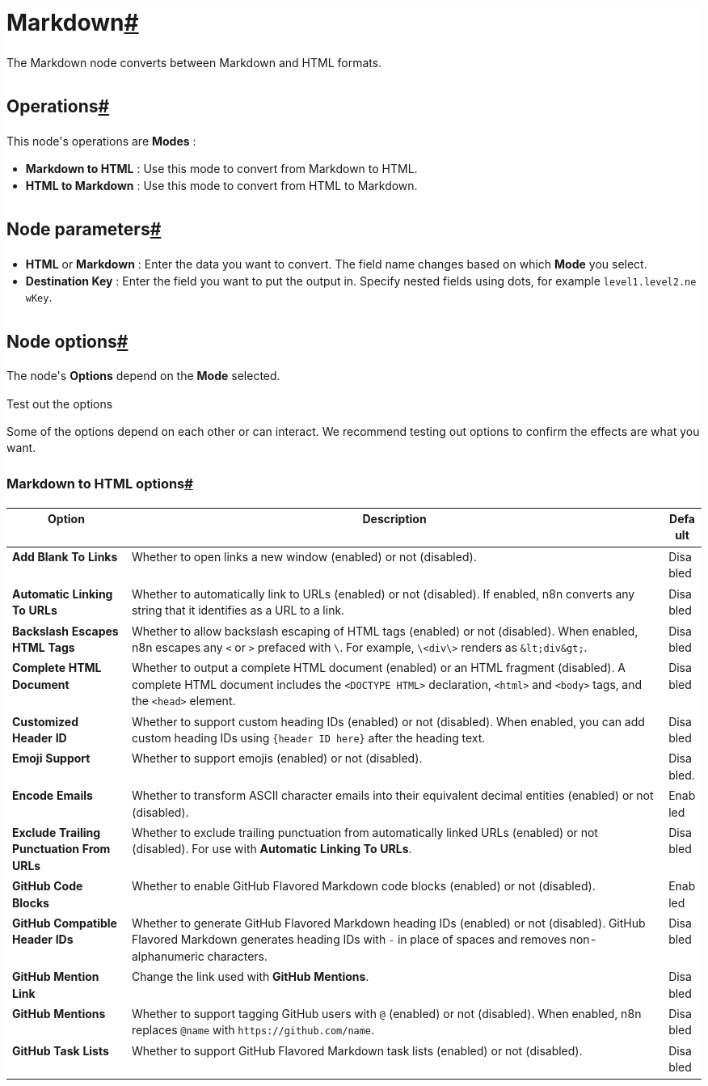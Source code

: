 [ ](https://github.com/n8n-io/n8n-docs/edit/main/docs/integrations/builtin/core-nodes/n8n-nodes-base.markdown.md "Edit this page")

# Markdown[#](#markdown "Permanent link")

The Markdown node converts between Markdown and HTML formats.

## Operations[#](#operations "Permanent link")

This node's operations are **Modes** :

  * **Markdown to HTML** : Use this mode to convert from Markdown to HTML.
  * **HTML to Markdown** : Use this mode to convert from HTML to Markdown.



## Node parameters[#](#node-parameters "Permanent link")

  * **HTML** or **Markdown** : Enter the data you want to convert. The field name changes based on which **Mode** you select.
  * **Destination Key** : Enter the field you want to put the output in. Specify nested fields using dots, for example `level1.level2.newKey`.



## Node options[#](#node-options "Permanent link")

The node's **Options** depend on the **Mode** selected.

Test out the options

Some of the options depend on each other or can interact. We recommend testing out options to confirm the effects are what you want.

### Markdown to HTML options[#](#markdown-to-html-options "Permanent link")

Option | Description | Default  
---|---|---  
**Add Blank To Links** | Whether to open links a new window (enabled) or not (disabled). | Disabled  
**Automatic Linking To URLs** | Whether to automatically link to URLs (enabled) or not (disabled). If enabled, n8n converts any string that it identifies as a URL to a link. | Disabled  
**Backslash Escapes HTML Tags** | Whether to allow backslash escaping of HTML tags (enabled) or not (disabled). When enabled, n8n escapes any `<` or `>` prefaced with `\`. For example, `\<div\>` renders as `&lt;div&gt;`. | Disabled  
**Complete HTML Document** | Whether to output a complete HTML document (enabled) or an HTML fragment (disabled). A complete HTML document includes the `<DOCTYPE HTML>` declaration, `<html>` and `<body>` tags, and the `<head>` element. | Disabled  
**Customized Header ID** | Whether to support custom heading IDs (enabled) or not (disabled). When enabled, you can add custom heading IDs using `{header ID here}` after the heading text. | Disabled  
**Emoji Support** | Whether to support emojis (enabled) or not (disabled). | Disabled.  
**Encode Emails** | Whether to transform ASCII character emails into their equivalent decimal entities (enabled) or not (disabled). | Enabled  
**Exclude Trailing Punctuation From URLs** | Whether to exclude trailing punctuation from automatically linked URLs (enabled) or not (disabled). For use with **Automatic Linking To URLs**. | Disabled  
**GitHub Code Blocks** | Whether to enable GitHub Flavored Markdown code blocks (enabled) or not (disabled). | Enabled  
**GitHub Compatible Header IDs** | Whether to generate GitHub Flavored Markdown heading IDs (enabled) or not (disabled). GitHub Flavored Markdown generates heading IDs with `-` in place of spaces and removes non-alphanumeric characters. | Disabled  
**GitHub Mention Link** | Change the link used with **GitHub Mentions**. | Disabled  
**GitHub Mentions** | Whether to support tagging GitHub users with `@` (enabled) or not (disabled). When enabled, n8n replaces `@name` with `https://github.com/name`. | Disabled  
**GitHub Task Lists** | Whether to support GitHub Flavored Markdown task lists (enabled) or not (disabled). | Disabled  